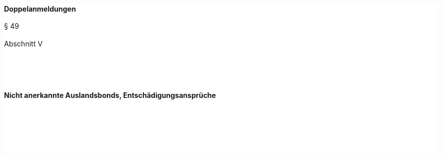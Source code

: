 <td style colspan="2" align="left" valign="top" charoff="50">

<span style=";font-weight:bold">Doppelanmeldungen</span>

</td>

<td style align="left" valign="top" charoff="50">

§ 49

</td>

</tr>

<tr>

<td style colspan="3" align="left" valign="top" charoff="50">

<span class="SP">Abschnitt V</span>

</td>

<td style align="left" valign="top" charoff="50">

 

</td>

</tr>

<tr>

<td style align="left" valign="top" charoff="50">

 

</td>

<td style colspan="2" align="left" valign="top" charoff="50">

<span style=";font-weight:bold">Nicht anerkannte Auslandsbonds,
Entschädigungsansprüche</span>

</td>

<td style align="left" valign="top" charoff="50">

 

</td>

</tr>

<tr>

<td style align="left" valign="top" charoff="50">

 

</td>

<td style align="left" valign="top" charoff="50">

 

</td>

<td style align="left" valign="top" charoff="50">
